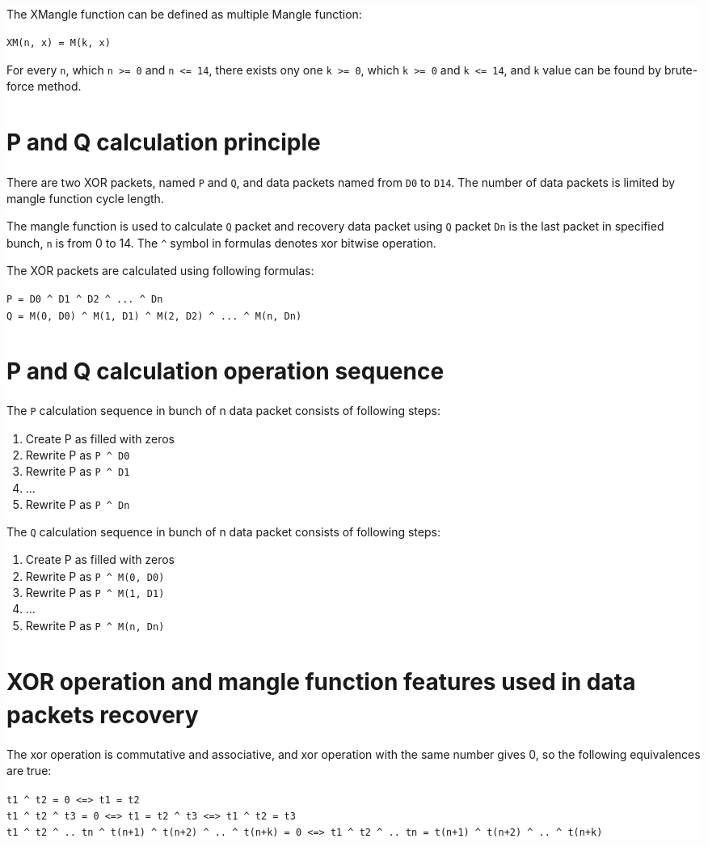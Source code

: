 The XMangle function can be defined as multiple Mangle function:

```
XM(n, x) = M(k, x)
```

For every `n`, which `n >= 0` and `n <= 14`, there exists ony one `k >= 0`, which `k >= 0` and `k <= 14`, and `k` value can be found by brute\-force method\.

# P and Q calculation principle

There are two XOR packets, named `P` and `Q`, and data packets named from `D0` to `D14`\. The number of data packets is limited by mangle function cycle length\.

The mangle function is used to calculate `Q` packet and recovery data packet using `Q` packet `Dn` is the last packet in specified bunch, `n` is from 0 to 14\. The `^` symbol in formulas denotes xor bitwise operation\.

The XOR packets are calculated using following formulas:

```
P = D0 ^ D1 ^ D2 ^ ... ^ Dn
Q = M(0, D0) ^ M(1, D1) ^ M(2, D2) ^ ... ^ M(n, Dn)
```

# P and Q calculation operation sequence

The `P` calculation sequence in bunch of n data packet consists of following steps:


1. Create P as filled with zeros
2. Rewrite P as `P ^ D0`
3. Rewrite P as `P ^ D1`
4. \.\.\.
5. Rewrite P as `P ^ Dn`

The `Q` calculation sequence in bunch of n data packet consists of following steps:


1. Create P as filled with zeros
2. Rewrite P as `P ^ M(0, D0)`
3. Rewrite P as `P ^ M(1, D1)`
4. \.\.\.
5. Rewrite P as `P ^ M(n, Dn)`

# XOR operation and mangle function features used in data packets recovery

The xor operation is commutative and associative, and xor operation with the same number gives 0, so the following equivalences are true:

```
t1 ^ t2 = 0 <=> t1 = t2
t1 ^ t2 ^ t3 = 0 <=> t1 = t2 ^ t3 <=> t1 ^ t2 = t3
t1 ^ t2 ^ .. tn ^ t(n+1) ^ t(n+2) ^ .. ^ t(n+k) = 0 <=> t1 ^ t2 ^ .. tn = t(n+1) ^ t(n+2) ^ .. ^ t(n+k)
```
